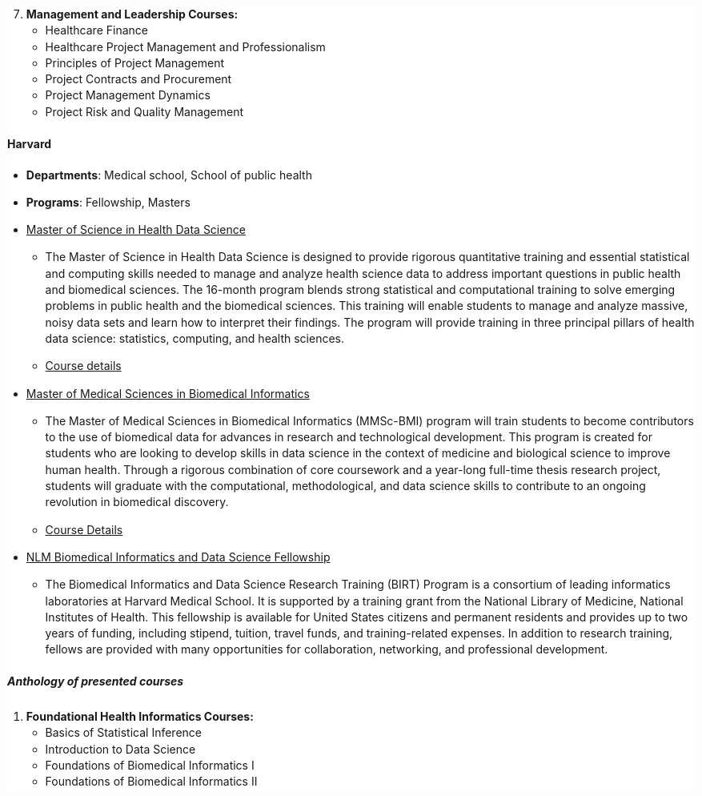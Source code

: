7. **Management and Leadership Courses:**
   - Healthcare Finance
   - Healthcare Project Management and Professionalism
   - Principles of Project Management
   - Project Contracts and Procurement
   - Project Management Dynamics
   - Project Risk and Quality Management


####  Harvard

- **Departments**: Medical school, School of public health
- **Programs**: Fellowship, Masters


- [Master of Science in Health Data Science](https://www.hsph.harvard.edu/health-data-science/)

  - The Master of Science in Health Data Science is designed to provide rigorous quantitative training and essential statistical and computing skills needed to manage and analyze health science data to address important questions in public health and biomedical sciences. The 16-month program blends strong statistical and computational training to solve emerging problems in public health and the biomedical sciences. This training will enable students to manage and analyze massive, noisy data sets and learn how to interpret their findings. The program will provide training in three principal pillars of health data science: statistics, computing, and health sciences.
    
  - [Course details](https://content.sph.harvard.edu/biostats/publications/hds_handbook/hds_handbook.pdf)
    
- [Master of Medical Sciences in Biomedical Informatics](https://dbmi.hms.harvard.edu/education/masters-program)
  
  - The Master of Medical Sciences in Biomedical Informatics (MMSc-BMI) program will train students to become contributors to the use of biomedical data for advances in research and technological development. This program is created for students who are looking to develop skills in data science in the context of medicine and biological science to improve human health. Through a rigorous combination of core coursework and a year-long full-time thesis research project, students will graduate with the computational, methodological, and data science skills to contribute to an ongoing revolution in biomedical discovery. 
    
  - [Course Details](https://dbmi.hms.harvard.edu/education/masters-program/mmsc-bmi-curriculum)
    
- [NLM Biomedical Informatics and Data Science Fellowship](https://dbmi.hms.harvard.edu/education/nlm-biomedical-informatics-data-science-fellowship)
  
  - The Biomedical Informatics and Data Science Research Training (BIRT) Program is a consortium of leading informatics laboratories at Harvard Medical School. It is supported by a training grant from the National Library of Medicine, National Institutes of Health. This fellowship is available for United States citizens and permanent residents and provides up to two years of funding, including stipend, tuition, travel funds, and training-related expenses. In addition to research training, fellows are provided with many opportunities for collaboration, networking, and professional development. 

##### Anthology of presented courses 



1. **Foundational Health Informatics Courses:**
   - Basics of Statistical Inference
   - Introduction to Data Science
   - Foundations of Biomedical Informatics I
   - Foundations of Biomedical Informatics II
